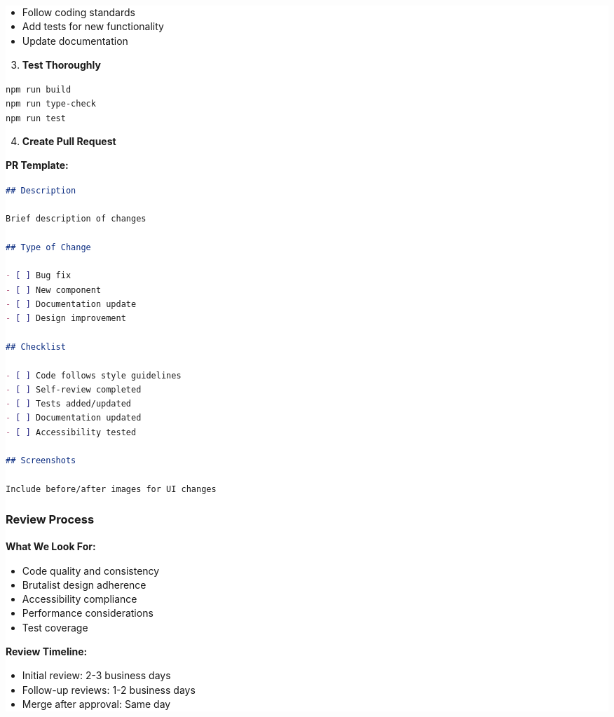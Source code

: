 - Follow coding standards
- Add tests for new functionality
- Update documentation

3. **Test Thoroughly**

```bash
npm run build
npm run type-check
npm run test
```

4. **Create Pull Request**

**PR Template:**

```markdown
## Description

Brief description of changes

## Type of Change

- [ ] Bug fix
- [ ] New component
- [ ] Documentation update
- [ ] Design improvement

## Checklist

- [ ] Code follows style guidelines
- [ ] Self-review completed
- [ ] Tests added/updated
- [ ] Documentation updated
- [ ] Accessibility tested

## Screenshots

Include before/after images for UI changes
```

### Review Process

**What We Look For:**

- Code quality and consistency
- Brutalist design adherence
- Accessibility compliance
- Performance considerations
- Test coverage

**Review Timeline:**

- Initial review: 2-3 business days
- Follow-up reviews: 1-2 business days
- Merge after approval: Same day
